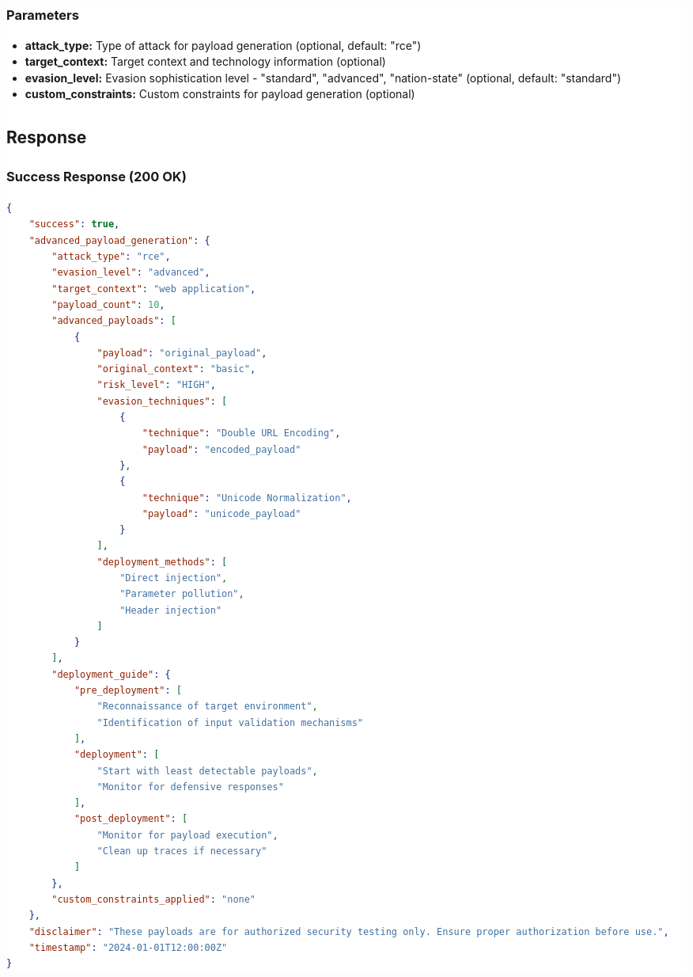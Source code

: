 ### Parameters
- **attack_type:** Type of attack for payload generation (optional, default: "rce")
- **target_context:** Target context and technology information (optional)
- **evasion_level:** Evasion sophistication level - "standard", "advanced", "nation-state" (optional, default: "standard")
- **custom_constraints:** Custom constraints for payload generation (optional)

## Response

### Success Response (200 OK)
```json
{
    "success": true,
    "advanced_payload_generation": {
        "attack_type": "rce",
        "evasion_level": "advanced",
        "target_context": "web application",
        "payload_count": 10,
        "advanced_payloads": [
            {
                "payload": "original_payload",
                "original_context": "basic",
                "risk_level": "HIGH",
                "evasion_techniques": [
                    {
                        "technique": "Double URL Encoding",
                        "payload": "encoded_payload"
                    },
                    {
                        "technique": "Unicode Normalization",
                        "payload": "unicode_payload"
                    }
                ],
                "deployment_methods": [
                    "Direct injection",
                    "Parameter pollution",
                    "Header injection"
                ]
            }
        ],
        "deployment_guide": {
            "pre_deployment": [
                "Reconnaissance of target environment",
                "Identification of input validation mechanisms"
            ],
            "deployment": [
                "Start with least detectable payloads",
                "Monitor for defensive responses"
            ],
            "post_deployment": [
                "Monitor for payload execution",
                "Clean up traces if necessary"
            ]
        },
        "custom_constraints_applied": "none"
    },
    "disclaimer": "These payloads are for authorized security testing only. Ensure proper authorization before use.",
    "timestamp": "2024-01-01T12:00:00Z"
}
```
